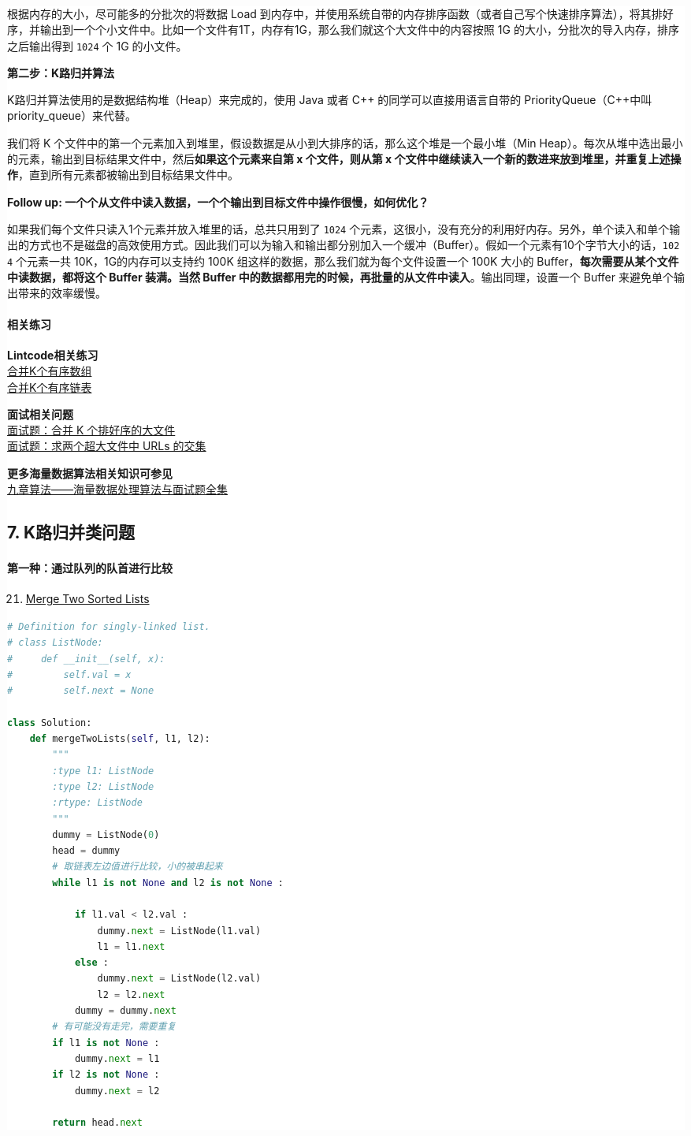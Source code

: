 根据内存的大小，尽可能多的分批次的将数据 Load 到内存中，并使用系统自带的内存排序函数（或者自己写个快速排序算法），将其排好序，并输出到一个个小文件中。比如一个文件有1T，内存有1G，那么我们就这个大文件中的内容按照 1G 的大小，分批次的导入内存，排序之后输出得到 `1024` 个 1G 的小文件。

**第二步：K路归并算法**

K路归并算法使用的是数据结构堆（Heap）来完成的，使用 Java 或者 C++ 的同学可以直接用语言自带的 PriorityQueue（C++中叫priority\_queue）来代替。

我们将 K 个文件中的第一个元素加入到堆里，假设数据是从小到大排序的话，那么这个堆是一个最小堆（Min Heap）。每次从堆中选出最小的元素，输出到目标结果文件中，然后**如果这个元素来自第 x 个文件，则从第 x 个文件中继续读入一个新的数进来放到堆里，并重复上述操作**，直到所有元素都被输出到目标结果文件中。

**Follow up: 一个个从文件中读入数据，一个个输出到目标文件中操作很慢，如何优化？**

如果我们每个文件只读入1个元素并放入堆里的话，总共只用到了 `1024` 个元素，这很小，没有充分的利用好内存。另外，单个读入和单个输出的方式也不是磁盘的高效使用方式。因此我们可以为输入和输出都分别加入一个缓冲（Buffer）。假如一个元素有10个字节大小的话，`1024` 个元素一共 10K，1G的内存可以支持约 100K 组这样的数据，那么我们就为每个文件设置一个 100K 大小的 Buffer，**每次需要从某个文件中读数据，都将这个 Buffer 装满。当然 Buffer 中的数据都用完的时候，再批量的从文件中读入**。输出同理，设置一个 Buffer 来避免单个输出带来的效率缓慢。

#### 相关练习

**Lintcode相关练习**  
[合并K个有序数组](http://www.lintcode.com/zh-cn/problem/merge-k-sorted-arrays/)  
[合并K个有序链表](http://www.lintcode.com/zh-cn/problem/merge-k-sorted-lists/)

**面试相关问题**  
[面试题：合并 K 个排好序的大文件](http://www.jiuzhang.com/tutorial/big-data-interview-questions/221)  
[面试题：求两个超大文件中 URLs 的交集](http://www.jiuzhang.com/tutorial/big-data-interview-questions/269)

**更多海量数据算法相关知识可参见**  
[九章算法——海量数据处理算法与面试题全集](http://www.jiuzhang.com/tutorial/big-data-interview-questions/148)

## 7. K路归并类问题

#### 第一种：通过队列的队首进行比较

21. [Merge Two Sorted Lists](https://leetcode.com/problems/merge-two-sorted-lists)

```python
# Definition for singly-linked list.
# class ListNode:
#     def __init__(self, x):
#         self.val = x
#         self.next = None

class Solution:
    def mergeTwoLists(self, l1, l2):
        """
        :type l1: ListNode
        :type l2: ListNode
        :rtype: ListNode
        """
        dummy = ListNode(0)
        head = dummy
        # 取链表左边值进行比较，小的被串起来
        while l1 is not None and l2 is not None :
            
            if l1.val < l2.val :
                dummy.next = ListNode(l1.val)
                l1 = l1.next
            else : 
                dummy.next = ListNode(l2.val)
                l2 = l2.next
            dummy = dummy.next
        # 有可能没有走完，需要重复    
        if l1 is not None :
            dummy.next = l1
        if l2 is not None :
            dummy.next = l2
        
        return head.next
```